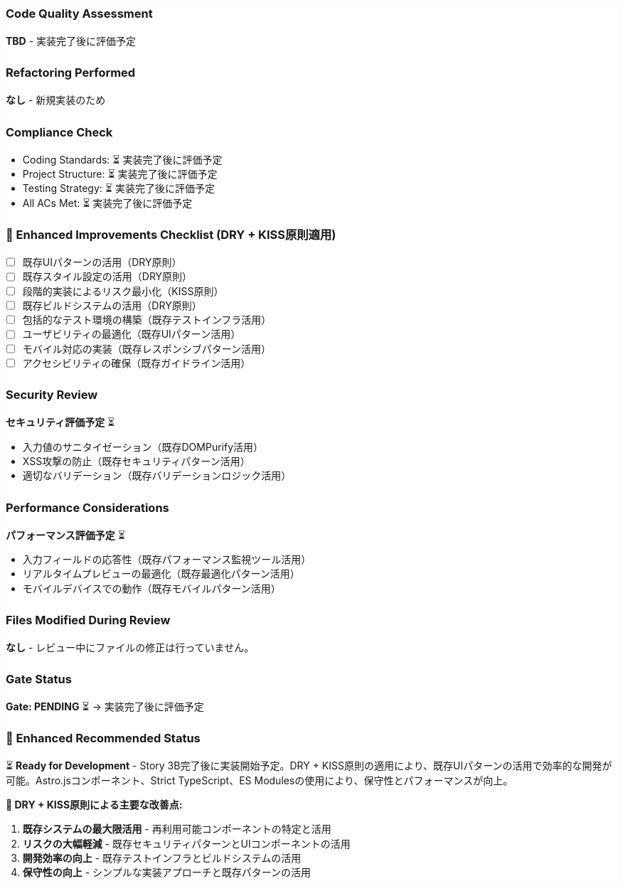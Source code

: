 ### Code Quality Assessment

**TBD** - 実装完了後に評価予定

### Refactoring Performed

**なし** - 新規実装のため

### Compliance Check

- Coding Standards: ⏳ 実装完了後に評価予定
- Project Structure: ⏳ 実装完了後に評価予定
- Testing Strategy: ⏳ 実装完了後に評価予定
- All ACs Met: ⏳ 実装完了後に評価予定

### 🚀 Enhanced Improvements Checklist (DRY + KISS原則適用)

- [ ] 既存UIパターンの活用（DRY原則）
- [ ] 既存スタイル設定の活用（DRY原則）
- [ ] 段階的実装によるリスク最小化（KISS原則）
- [ ] 既存ビルドシステムの活用（DRY原則）
- [ ] 包括的なテスト環境の構築（既存テストインフラ活用）
- [ ] ユーザビリティの最適化（既存UIパターン活用）
- [ ] モバイル対応の実装（既存レスポンシブパターン活用）
- [ ] アクセシビリティの確保（既存ガイドライン活用）

### Security Review

**セキュリティ評価予定** ⏳
- 入力値のサニタイゼーション（既存DOMPurify活用）
- XSS攻撃の防止（既存セキュリティパターン活用）
- 適切なバリデーション（既存バリデーションロジック活用）

### Performance Considerations

**パフォーマンス評価予定** ⏳
- 入力フィールドの応答性（既存パフォーマンス監視ツール活用）
- リアルタイムプレビューの最適化（既存最適化パターン活用）
- モバイルデバイスでの動作（既存モバイルパターン活用）

### Files Modified During Review

**なし** - レビュー中にファイルの修正は行っていません。

### Gate Status

**Gate: PENDING** ⏳ → 実装完了後に評価予定

### 🚀 Enhanced Recommended Status

⏳ **Ready for Development** - Story 3B完了後に実装開始予定。DRY + KISS原則の適用により、既存UIパターンの活用で効率的な開発が可能。Astro.jsコンポーネント、Strict TypeScript、ES Modulesの使用により、保守性とパフォーマンスが向上。

**🎯 DRY + KISS原則による主要な改善点:**
1. **既存システムの最大限活用** - 再利用可能コンポーネントの特定と活用
2. **リスクの大幅軽減** - 既存セキュリティパターンとUIコンポーネントの活用
3. **開発効率の向上** - 既存テストインフラとビルドシステムの活用
4. **保守性の向上** - シンプルな実装アプローチと既存パターンの活用
